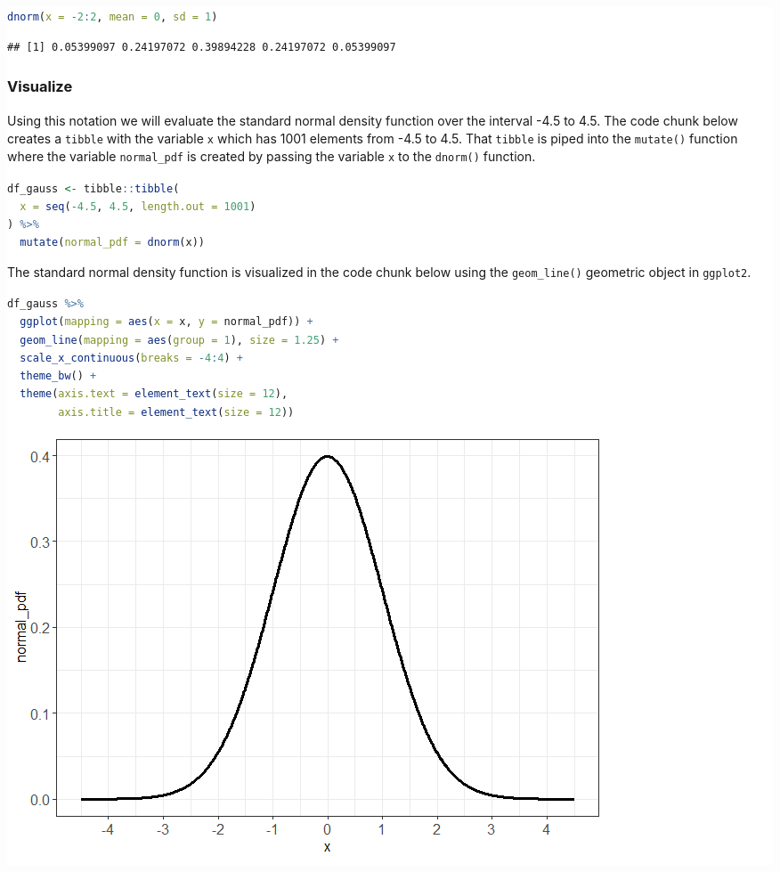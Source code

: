 ``` r
dnorm(x = -2:2, mean = 0, sd = 1)
```

    ## [1] 0.05399097 0.24197072 0.39894228 0.24197072 0.05399097

### Visualize

Using this notation we will evaluate the standard normal density
function over the interval -4.5 to 4.5. The code chunk below creates a
`tibble` with the variable `x` which has 1001 elements from -4.5 to 4.5.
That `tibble` is piped into the `mutate()` function where the variable
`normal_pdf` is created by passing the variable `x` to the `dnorm()`
function.

``` r
df_gauss <- tibble::tibble(
  x = seq(-4.5, 4.5, length.out = 1001)
) %>% 
  mutate(normal_pdf = dnorm(x))
```

The standard normal density function is visualized in the code chunk
below using the `geom_line()` geometric object in `ggplot2`.

``` r
df_gauss %>% 
  ggplot(mapping = aes(x = x, y = normal_pdf)) +
  geom_line(mapping = aes(group = 1), size = 1.25) +
  scale_x_continuous(breaks = -4:4) +
  theme_bw() +
  theme(axis.text = element_text(size = 12),
        axis.title = element_text(size = 12))
```

![](pdf_cdf_extra_review_files/figure-gfm/ex_dnorm_05-1.png)

